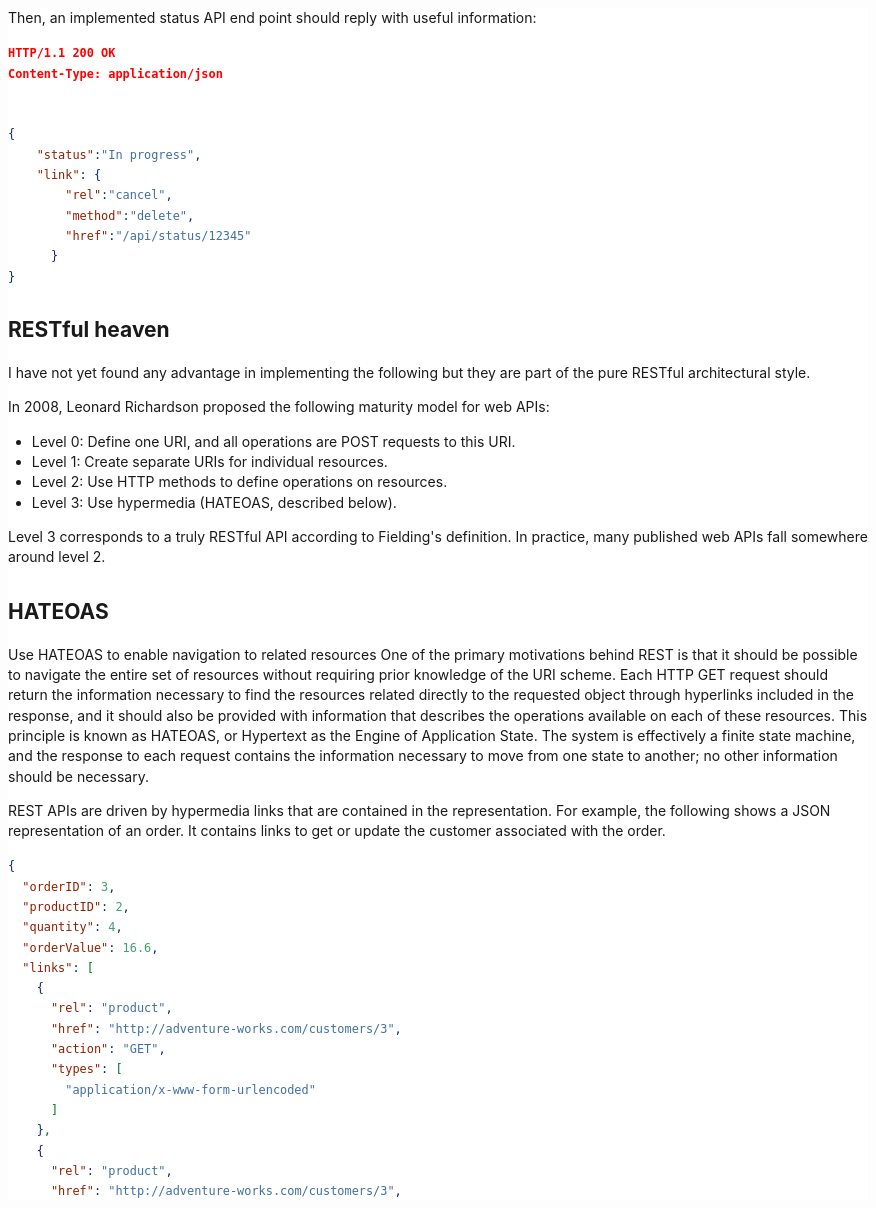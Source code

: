 Then, an implemented status API end point should reply with useful information:

```json
HTTP/1.1 200 OK
Content-Type: application/json


{
    "status":"In progress",
    "link": {
		"rel":"cancel",
		"method":"delete",
		"href":"/api/status/12345"
	  }
}
```

## RESTful heaven

I have not yet found any advantage in implementing the following but they are part of the pure RESTful architectural style.

In 2008, Leonard Richardson proposed the following maturity model for web APIs:

- Level 0: Define one URI, and all operations are POST requests to this URI.
- Level 1: Create separate URIs for individual resources.
- Level 2: Use HTTP methods to define operations on resources.
- Level 3: Use hypermedia (HATEOAS, described below).

Level 3 corresponds to a truly RESTful API according to Fielding's definition. In practice, many published web APIs fall somewhere around level 2.

## HATEOAS

Use HATEOAS to enable navigation to related resources
One of the primary motivations behind REST is that it should be possible to navigate the entire set of resources without requiring prior knowledge of the URI scheme. Each HTTP GET request should return the information necessary to find the resources related directly to the requested object through hyperlinks included in the response, and it should also be provided with information that describes the operations available on each of these resources. This principle is known as HATEOAS, or Hypertext as the Engine of Application State. The system is effectively a finite state machine, and the response to each request contains the information necessary to move from one state to another; no other information should be necessary.

REST APIs are driven by hypermedia links that are contained in the representation. For example, the following shows a JSON representation of an order. It contains links to get or update the customer associated with the order.

```json
{
  "orderID": 3,
  "productID": 2,
  "quantity": 4,
  "orderValue": 16.6,
  "links": [
    {
      "rel": "product",
      "href": "http://adventure-works.com/customers/3",
      "action": "GET",
      "types": [
        "application/x-www-form-urlencoded"
      ]
    },
    {
      "rel": "product",
      "href": "http://adventure-works.com/customers/3",
```